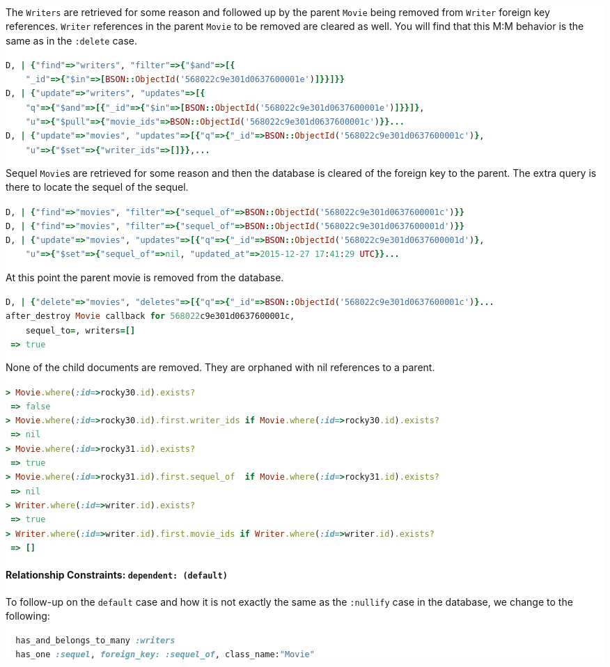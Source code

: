 The `Writers` are retrieved for some reason and followed up by the parent `Movie` being removed 
from `Writer` foreign key references. `Writer` references in the parent `Movie` to be removed are
cleared as well. You will find that this M:M behavior is the same as in the `:delete` case.

```ruby
D, | {"find"=>"writers", "filter"=>{"$and"=>[{
    "_id"=>{"$in"=>[BSON::ObjectId('568022c9e301d0637600001e')]}}]}}
D, | {"update"=>"writers", "updates"=>[{
    "q"=>{"$and"=>[{"_id"=>{"$in"=>[BSON::ObjectId('568022c9e301d0637600001e')]}}]}, 
    "u"=>{"$pull"=>{"movie_ids"=>BSON::ObjectId('568022c9e301d0637600001c')}}...
D, | {"update"=>"movies", "updates"=>[{"q"=>{"_id"=>BSON::ObjectId('568022c9e301d0637600001c')}, 
    "u"=>{"$set"=>{"writer_ids"=>[]}},...
```

Sequel `Movie`s are retrieved for some reason and then the database is cleared of the 
foreign key to the parent. The extra query is there to locate the sequel of the sequel.

```ruby
D, | {"find"=>"movies", "filter"=>{"sequel_of"=>BSON::ObjectId('568022c9e301d0637600001c')}}
D, | {"find"=>"movies", "filter"=>{"sequel_of"=>BSON::ObjectId('568022c9e301d0637600001d')}}
D, | {"update"=>"movies", "updates"=>[{"q"=>{"_id"=>BSON::ObjectId('568022c9e301d0637600001d')}, 
    "u"=>{"$set"=>{"sequel_of"=>nil, "updated_at"=>2015-12-27 17:41:29 UTC}}...
```

At this point the parent movie is removed from the database.

```ruby
D, | {"delete"=>"movies", "deletes"=>[{"q"=>{"_id"=>BSON::ObjectId('568022c9e301d0637600001c')}...
after_destroy Movie callback for 568022c9e301d0637600001c, 
    sequel_to=, writers=[]
 => true 
```

None of the child documents are removed. They are orphaned with nil references to a parent.

```ruby
> Movie.where(:id=>rocky30.id).exists?
 => false 
> Movie.where(:id=>rocky30.id).first.writer_ids if Movie.where(:id=>rocky30.id).exists?
 => nil 
> Movie.where(:id=>rocky31.id).exists?
 => true 
> Movie.where(:id=>rocky31.id).first.sequel_of  if Movie.where(:id=>rocky31.id).exists?
 => nil 
> Writer.where(:id=>writer.id).exists?
 => true 
> Writer.where(:id=>writer.id).first.movie_ids if Writer.where(:id=>writer.id).exists?
 => [] 
```

#### Relationship Constraints: `dependent: (default)`

To follow-up on the `default` case and how it is not exactly the same as the 
`:nullify` case in the database, we change to the following:

```ruby
  has_and_belongs_to_many :writers
  has_one :sequel, foreign_key: :sequel_of, class_name:"Movie"
```

